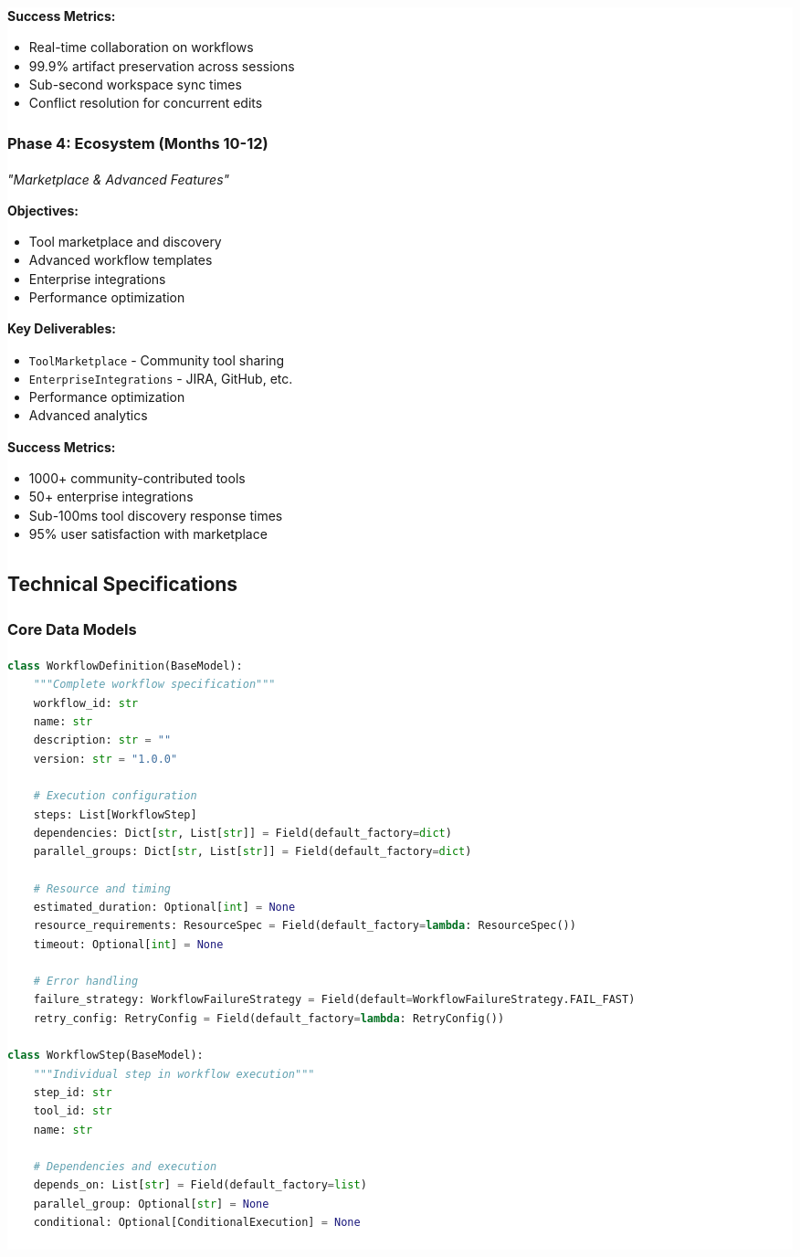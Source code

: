 **Success Metrics:**  
- Real-time collaboration on workflows
- 99.9% artifact preservation across sessions
- Sub-second workspace sync times
- Conflict resolution for concurrent edits

### Phase 4: Ecosystem (Months 10-12)
*"Marketplace & Advanced Features"*

**Objectives:**
- Tool marketplace and discovery
- Advanced workflow templates
- Enterprise integrations
- Performance optimization

**Key Deliverables:**
- `ToolMarketplace` - Community tool sharing
- `EnterpriseIntegrations` - JIRA, GitHub, etc.
- Performance optimization
- Advanced analytics

**Success Metrics:**
- 1000+ community-contributed tools
- 50+ enterprise integrations
- Sub-100ms tool discovery response times
- 95% user satisfaction with marketplace

## Technical Specifications

### Core Data Models

```python
class WorkflowDefinition(BaseModel):
    """Complete workflow specification"""
    workflow_id: str
    name: str
    description: str = ""
    version: str = "1.0.0"
    
    # Execution configuration
    steps: List[WorkflowStep]
    dependencies: Dict[str, List[str]] = Field(default_factory=dict)
    parallel_groups: Dict[str, List[str]] = Field(default_factory=dict)
    
    # Resource and timing
    estimated_duration: Optional[int] = None
    resource_requirements: ResourceSpec = Field(default_factory=lambda: ResourceSpec())
    timeout: Optional[int] = None
    
    # Error handling
    failure_strategy: WorkflowFailureStrategy = Field(default=WorkflowFailureStrategy.FAIL_FAST)
    retry_config: RetryConfig = Field(default_factory=lambda: RetryConfig())

class WorkflowStep(BaseModel):
    """Individual step in workflow execution"""
    step_id: str
    tool_id: str
    name: str
    
    # Dependencies and execution
    depends_on: List[str] = Field(default_factory=list)
    parallel_group: Optional[str] = None
    conditional: Optional[ConditionalExecution] = None
    
```